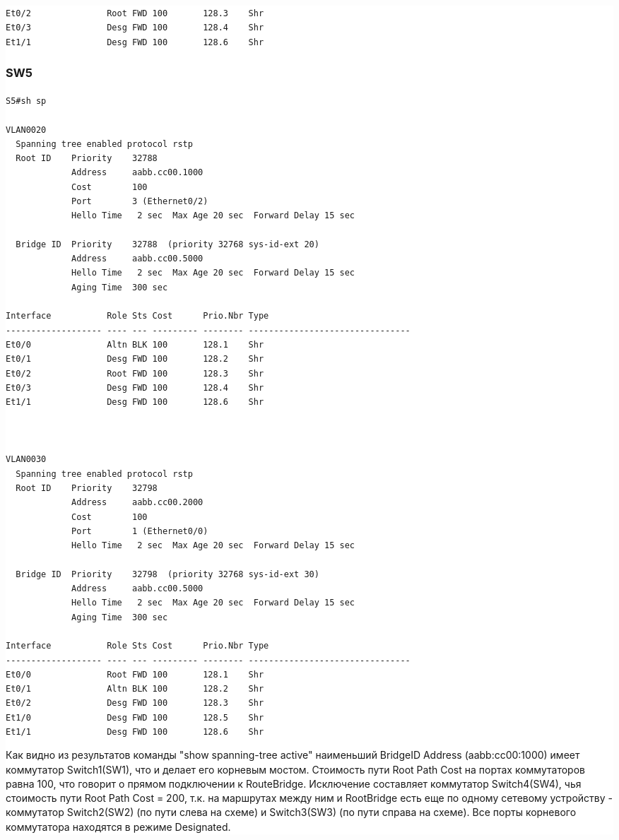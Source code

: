 ~~~
Et0/2               Root FWD 100       128.3    Shr
Et0/3               Desg FWD 100       128.4    Shr
Et1/1               Desg FWD 100       128.6    Shr
~~~

### SW5

~~~
S5#sh sp

VLAN0020
  Spanning tree enabled protocol rstp
  Root ID    Priority    32788
             Address     aabb.cc00.1000
             Cost        100
             Port        3 (Ethernet0/2)
             Hello Time   2 sec  Max Age 20 sec  Forward Delay 15 sec

  Bridge ID  Priority    32788  (priority 32768 sys-id-ext 20)
             Address     aabb.cc00.5000
             Hello Time   2 sec  Max Age 20 sec  Forward Delay 15 sec
             Aging Time  300 sec

Interface           Role Sts Cost      Prio.Nbr Type
------------------- ---- --- --------- -------- --------------------------------
Et0/0               Altn BLK 100       128.1    Shr
Et0/1               Desg FWD 100       128.2    Shr
Et0/2               Root FWD 100       128.3    Shr
Et0/3               Desg FWD 100       128.4    Shr
Et1/1               Desg FWD 100       128.6    Shr



VLAN0030
  Spanning tree enabled protocol rstp
  Root ID    Priority    32798
             Address     aabb.cc00.2000
             Cost        100
             Port        1 (Ethernet0/0)
             Hello Time   2 sec  Max Age 20 sec  Forward Delay 15 sec

  Bridge ID  Priority    32798  (priority 32768 sys-id-ext 30)
             Address     aabb.cc00.5000
             Hello Time   2 sec  Max Age 20 sec  Forward Delay 15 sec
             Aging Time  300 sec

Interface           Role Sts Cost      Prio.Nbr Type
------------------- ---- --- --------- -------- --------------------------------
Et0/0               Root FWD 100       128.1    Shr
Et0/1               Altn BLK 100       128.2    Shr
Et0/2               Desg FWD 100       128.3    Shr
Et1/0               Desg FWD 100       128.5    Shr
Et1/1               Desg FWD 100       128.6    Shr
~~~
Как видно из результатов команды "show spanning-tree active" наименьший BridgeID Address (aabb:cc00:1000) имеет коммутатор Switch1(SW1), что и делает его корневым мостом.
Стоимость пути Root Path Cost на портах коммутаторов равна 100, что говорит о прямом подключении к RouteBridge. Исключение составляет коммутатор Switch4(SW4), чья стоимость пути Root Path Cost = 200, т.к. на маршрутах между ним и RootBridge есть еще по одному сетевому устройству - коммутатор Switch2(SW2) (по пути слева на схеме) и Switch3(SW3) (по пути справа на схеме). Все порты корневого коммутатора находятся в режиме Designated. 
